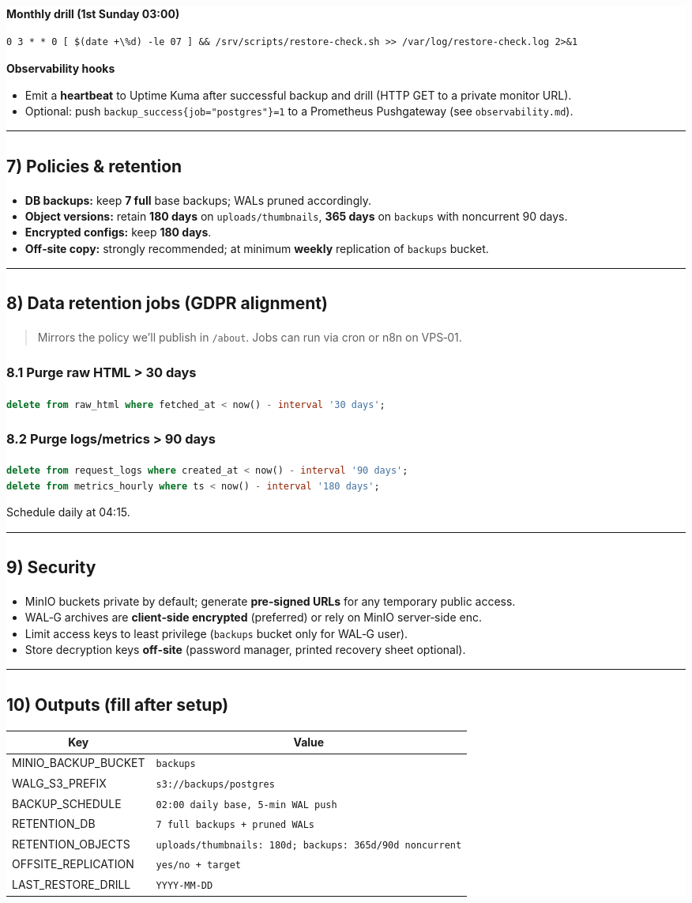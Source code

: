 **Monthly drill (1st Sunday 03:00)**
```
0 3 * * 0 [ $(date +\%d) -le 07 ] && /srv/scripts/restore-check.sh >> /var/log/restore-check.log 2>&1
```

**Observability hooks**
- Emit a **heartbeat** to Uptime Kuma after successful backup and drill (HTTP GET to a private monitor URL).
- Optional: push `backup_success{job="postgres"}=1` to a Prometheus Pushgateway (see `observability.md`).

---

## 7) Policies & retention
- **DB backups:** keep **7 full** base backups; WALs pruned accordingly.
- **Object versions:** retain **180 days** on `uploads/thumbnails`, **365 days** on `backups` with noncurrent 90 days.
- **Encrypted configs:** keep **180 days**.
- **Off‑site copy:** strongly recommended; at minimum **weekly** replication of `backups` bucket.

---

## 8) Data retention jobs (GDPR alignment)
> Mirrors the policy we’ll publish in `/about`. Jobs can run via cron or n8n on VPS‑01.

### 8.1 Purge raw HTML > 30 days
```sql
delete from raw_html where fetched_at < now() - interval '30 days';
```

### 8.2 Purge logs/metrics > 90 days
```sql
delete from request_logs where created_at < now() - interval '90 days';
delete from metrics_hourly where ts < now() - interval '180 days';
```

Schedule daily at 04:15.

---

## 9) Security
- MinIO buckets private by default; generate **pre‑signed URLs** for any temporary public access.
- WAL‑G archives are **client‑side encrypted** (preferred) or rely on MinIO server‑side enc.
- Limit access keys to least privilege (`backups` bucket only for WAL‑G user).
- Store decryption keys **off‑site** (password manager, printed recovery sheet optional).

---

## 10) Outputs (fill after setup)
| Key | Value |
|---|---|
| MINIO_BACKUP_BUCKET | `backups` |
| WALG_S3_PREFIX | `s3://backups/postgres` |
| BACKUP_SCHEDULE | `02:00 daily base, 5‑min WAL push` |
| RETENTION_DB | `7 full backups + pruned WALs` |
| RETENTION_OBJECTS | `uploads/thumbnails: 180d; backups: 365d/90d noncurrent` |
| OFFSITE_REPLICATION | `yes/no + target` |
| LAST_RESTORE_DRILL | `YYYY‑MM‑DD` |